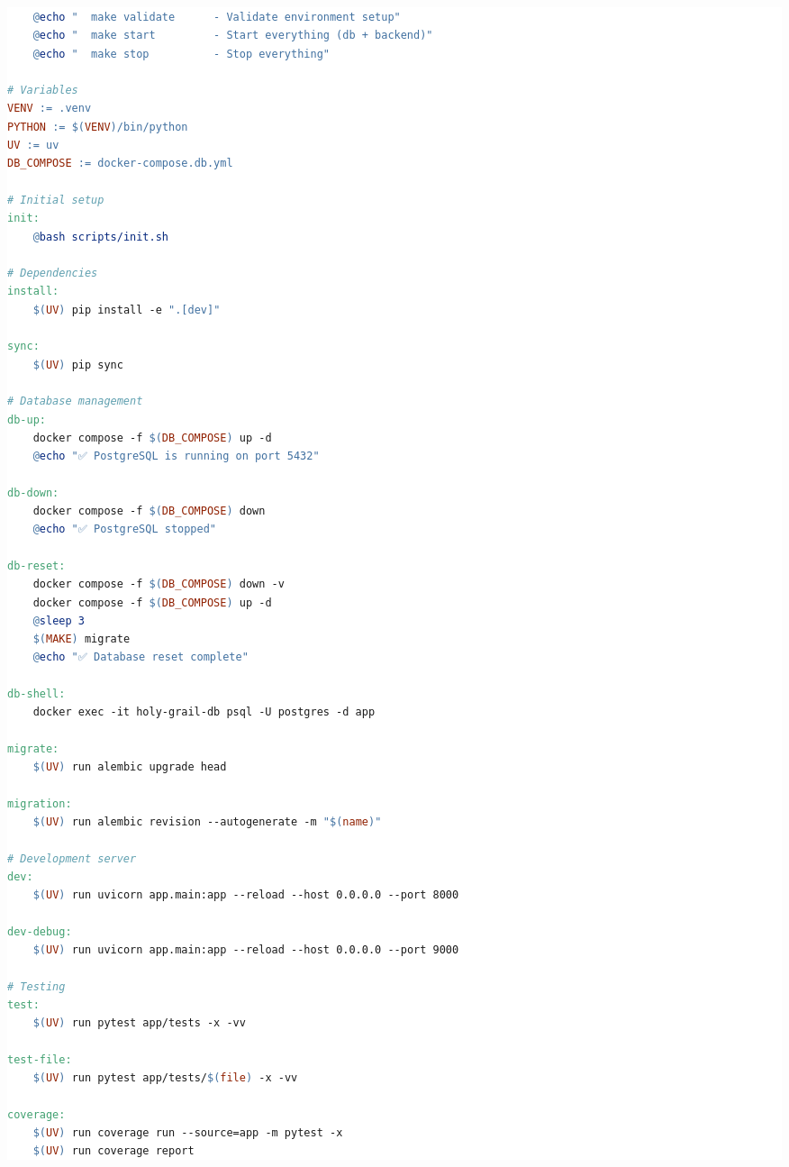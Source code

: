 ```makefile
	@echo "  make validate      - Validate environment setup"
	@echo "  make start         - Start everything (db + backend)"
	@echo "  make stop          - Stop everything"

# Variables
VENV := .venv
PYTHON := $(VENV)/bin/python
UV := uv
DB_COMPOSE := docker-compose.db.yml

# Initial setup
init:
	@bash scripts/init.sh

# Dependencies
install:
	$(UV) pip install -e ".[dev]"

sync:
	$(UV) pip sync

# Database management
db-up:
	docker compose -f $(DB_COMPOSE) up -d
	@echo "✅ PostgreSQL is running on port 5432"

db-down:
	docker compose -f $(DB_COMPOSE) down
	@echo "✅ PostgreSQL stopped"

db-reset:
	docker compose -f $(DB_COMPOSE) down -v
	docker compose -f $(DB_COMPOSE) up -d
	@sleep 3
	$(MAKE) migrate
	@echo "✅ Database reset complete"

db-shell:
	docker exec -it holy-grail-db psql -U postgres -d app

migrate:
	$(UV) run alembic upgrade head

migration:
	$(UV) run alembic revision --autogenerate -m "$(name)"

# Development server
dev:
	$(UV) run uvicorn app.main:app --reload --host 0.0.0.0 --port 8000

dev-debug:
	$(UV) run uvicorn app.main:app --reload --host 0.0.0.0 --port 9000

# Testing
test:
	$(UV) run pytest app/tests -x -vv

test-file:
	$(UV) run pytest app/tests/$(file) -x -vv

coverage:
	$(UV) run coverage run --source=app -m pytest -x
	$(UV) run coverage report
```